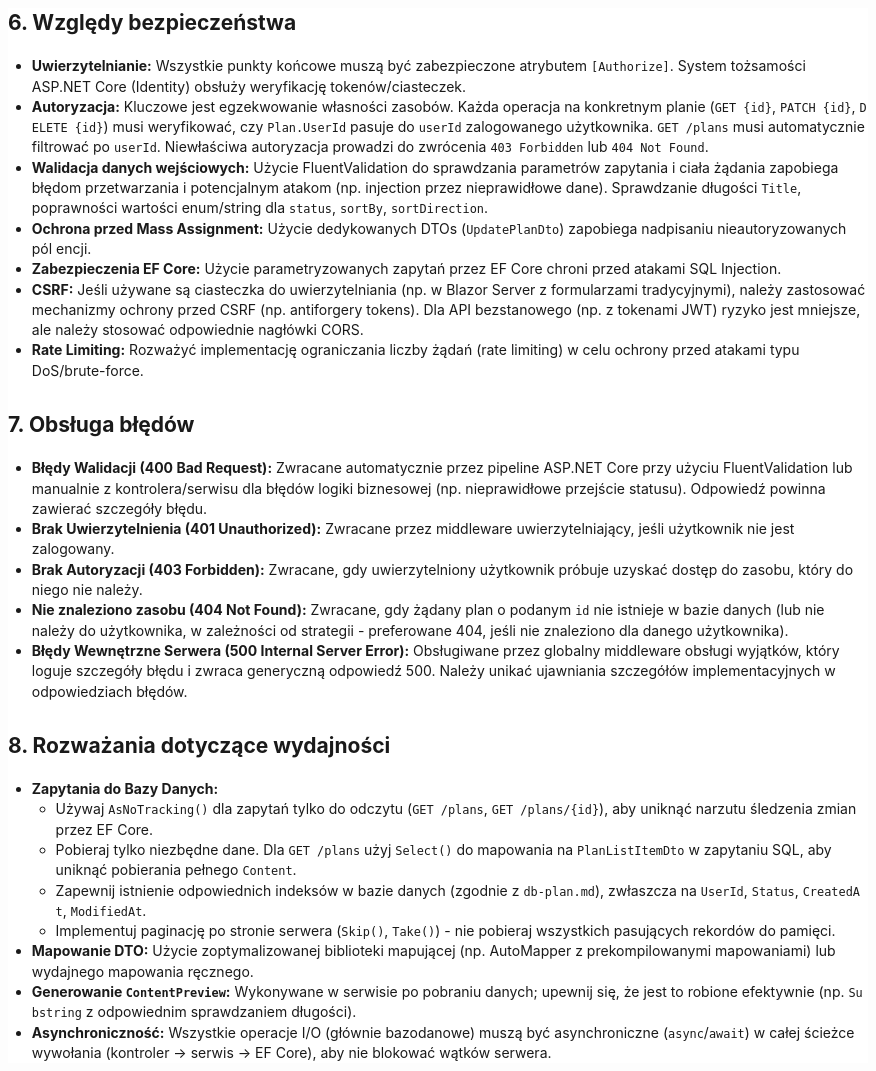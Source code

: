 ## 6. Względy bezpieczeństwa
- **Uwierzytelnianie:** Wszystkie punkty końcowe muszą być zabezpieczone atrybutem `[Authorize]`. System tożsamości ASP.NET Core (Identity) obsłuży weryfikację tokenów/ciasteczek.
- **Autoryzacja:** Kluczowe jest egzekwowanie własności zasobów. Każda operacja na konkretnym planie (`GET {id}`, `PATCH {id}`, `DELETE {id}`) musi weryfikować, czy `Plan.UserId` pasuje do `userId` zalogowanego użytkownika. `GET /plans` musi automatycznie filtrować po `userId`. Niewłaściwa autoryzacja prowadzi do zwrócenia `403 Forbidden` lub `404 Not Found`.
- **Walidacja danych wejściowych:** Użycie FluentValidation do sprawdzania parametrów zapytania i ciała żądania zapobiega błędom przetwarzania i potencjalnym atakom (np. injection przez nieprawidłowe dane). Sprawdzanie długości `Title`, poprawności wartości enum/string dla `status`, `sortBy`, `sortDirection`.
- **Ochrona przed Mass Assignment:** Użycie dedykowanych DTOs (`UpdatePlanDto`) zapobiega nadpisaniu nieautoryzowanych pól encji.
- **Zabezpieczenia EF Core:** Użycie parametryzowanych zapytań przez EF Core chroni przed atakami SQL Injection.
- **CSRF:** Jeśli używane są ciasteczka do uwierzytelniania (np. w Blazor Server z formularzami tradycyjnymi), należy zastosować mechanizmy ochrony przed CSRF (np. antiforgery tokens). Dla API bezstanowego (np. z tokenami JWT) ryzyko jest mniejsze, ale należy stosować odpowiednie nagłówki CORS.
- **Rate Limiting:** Rozważyć implementację ograniczania liczby żądań (rate limiting) w celu ochrony przed atakami typu DoS/brute-force.

## 7. Obsługa błędów
- **Błędy Walidacji (400 Bad Request):** Zwracane automatycznie przez pipeline ASP.NET Core przy użyciu FluentValidation lub manualnie z kontrolera/serwisu dla błędów logiki biznesowej (np. nieprawidłowe przejście statusu). Odpowiedź powinna zawierać szczegóły błędu.
- **Brak Uwierzytelnienia (401 Unauthorized):** Zwracane przez middleware uwierzytelniający, jeśli użytkownik nie jest zalogowany.
- **Brak Autoryzacji (403 Forbidden):** Zwracane, gdy uwierzytelniony użytkownik próbuje uzyskać dostęp do zasobu, który do niego nie należy.
- **Nie znaleziono zasobu (404 Not Found):** Zwracane, gdy żądany plan o podanym `id` nie istnieje w bazie danych (lub nie należy do użytkownika, w zależności od strategii - preferowane 404, jeśli nie znaleziono dla danego użytkownika).
- **Błędy Wewnętrzne Serwera (500 Internal Server Error):** Obsługiwane przez globalny middleware obsługi wyjątków, który loguje szczegóły błędu i zwraca generyczną odpowiedź 500. Należy unikać ujawniania szczegółów implementacyjnych w odpowiedziach błędów.

## 8. Rozważania dotyczące wydajności
- **Zapytania do Bazy Danych:**
  - Używaj `AsNoTracking()` dla zapytań tylko do odczytu (`GET /plans`, `GET /plans/{id}`), aby uniknąć narzutu śledzenia zmian przez EF Core.
  - Pobieraj tylko niezbędne dane. Dla `GET /plans` użyj `Select()` do mapowania na `PlanListItemDto` w zapytaniu SQL, aby uniknąć pobierania pełnego `Content`.
  - Zapewnij istnienie odpowiednich indeksów w bazie danych (zgodnie z `db-plan.md`), zwłaszcza na `UserId`, `Status`, `CreatedAt`, `ModifiedAt`.
  - Implementuj paginację po stronie serwera (`Skip()`, `Take()`) - nie pobieraj wszystkich pasujących rekordów do pamięci.
- **Mapowanie DTO:** Użycie zoptymalizowanej biblioteki mapującej (np. AutoMapper z prekompilowanymi mapowaniami) lub wydajnego mapowania ręcznego.
- **Generowanie `ContentPreview`:** Wykonywane w serwisie po pobraniu danych; upewnij się, że jest to robione efektywnie (np. `Substring` z odpowiednim sprawdzaniem długości).
- **Asynchroniczność:** Wszystkie operacje I/O (głównie bazodanowe) muszą być asynchroniczne (`async`/`await`) w całej ścieżce wywołania (kontroler -> serwis -> EF Core), aby nie blokować wątków serwera.
